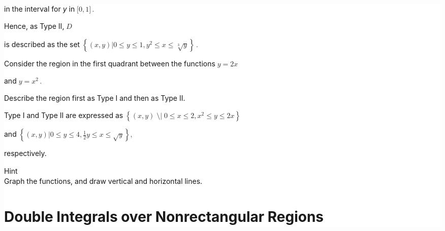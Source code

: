  in the interval for *y* in <math xmlns="http://www.w3.org/1998/Math/MathML"><mrow><mo stretchy="false">[</mo><mn>0</mn><mo>,</mo><mn>1</mn><mo stretchy="false">]</mo><mo>.</mo></mrow></math>

 Hence, as Type II, <math xmlns="http://www.w3.org/1998/Math/MathML"><mi>D</mi></math>

 is described as the set <math xmlns="http://www.w3.org/1998/Math/MathML"><mrow><mrow><mo>{</mo><mrow><mrow><mrow><mrow><mo>(</mo><mrow><mi>x</mi><mo>,</mo><mi>y</mi></mrow><mo>)</mo></mrow></mrow><mo>\|</mo></mrow><mn>0</mn><mo>≤</mo><mi>y</mi><mo>≤</mo><mn>1</mn><mo>,</mo><msup><mi>y</mi><mn>2</mn></msup><mo>≤</mo><mi>x</mi><mo>≤</mo><mroot><mi>y</mi><mn>3</mn></mroot></mrow><mo>}</mo></mrow><mo>.</mo></mrow></math>

</div>
</div>
</div>

<div data-type="note" class="note checkpoint">
<div data-type="exercise" class="exercise">
<div data-type="problem" class="problem" markdown="1">
Consider the region in the first quadrant between the functions <math xmlns="http://www.w3.org/1998/Math/MathML"><mrow><mi>y</mi><mo>=</mo><mn>2</mn><mi>x</mi></mrow></math>

 and <math xmlns="http://www.w3.org/1998/Math/MathML"><mrow><mi>y</mi><mo>=</mo><msup><mi>x</mi><mn>2</mn></msup><mo>.</mo></mrow></math>

 Describe the region first as Type I and then as Type II.

</div>
<div data-type="solution" class="solution" markdown="1">
Type I and Type II are expressed as <math xmlns="http://www.w3.org/1998/Math/MathML"><mrow><mrow><mo>{</mo><mrow><mrow><mrow><mrow><mo>(</mo><mrow><mi>x</mi><mo>,</mo><mi>y</mi></mrow><mo>)</mo></mrow></mrow><mo>\|</mo></mrow><mn>0</mn><mo>≤</mo><mi>x</mi><mo>≤</mo><mn>2</mn><mo>,</mo><msup><mi>x</mi><mn>2</mn></msup><mo>≤</mo><mi>y</mi><mo>≤</mo><mn>2</mn><mi>x</mi></mrow><mo>}</mo></mrow></mrow></math>

 and <math xmlns="http://www.w3.org/1998/Math/MathML"><mrow><mrow><mo>{</mo><mrow><mrow><mrow><mrow><mo>(</mo><mrow><mi>x</mi><mo>,</mo><mi>y</mi></mrow><mo>)</mo></mrow></mrow><mo>\|</mo></mrow><mn>0</mn><mo>≤</mo><mi>y</mi><mo>≤</mo><mn>4</mn><mo>,</mo><mfrac><mn>1</mn><mn>2</mn></mfrac><mi>y</mi><mo>≤</mo><mi>x</mi><mo>≤</mo><msqrt><mi>y</mi></msqrt></mrow><mo>}</mo></mrow><mo>,</mo></mrow></math>

 respectively.

</div>
<div data-type="commentary" class="commentary" data-element-type="hint" markdown="1">
<div data-type="title">
Hint
</div>
Graph the functions, and draw vertical and horizontal lines.

</div>
</div>
</div>

# Double Integrals over Nonrectangular Regions
